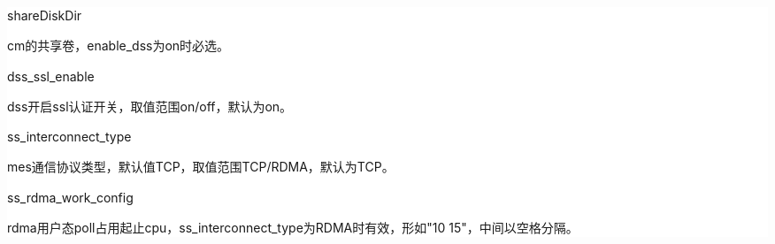 <tr id="row1786611915217"><td class="cellrowborder" valign="top" headers="mcps1.2.4.1.1 "><p id="p208662191525"><a name="p208662191525"></a><a name="p208662191525"></a><span id="ph13888734165212"><a name="ph13888734165212"></a><a name="ph13888734165212"></a>shareDiskDir</span></p>
</td>
<td class="cellrowborder" valign="top" headers="mcps1.2.4.1.2 "><p id="p38665199521"><a name="p38665199521"></a><a name="p38665199521"></a><span id="ph13931218541"><a name="ph13931218541"></a><a name="ph13931218541"></a>cm的共享卷</span><span id="ph111238201023"><a name="ph111238201023"></a><a name="ph111238201023"></a>，<span id="ph13770852340"><a name="ph13770852340"></a><a name="ph13770852340"></a>enable_dss</span><span id="ph677018521245"><a name="ph677018521245"></a><a name="ph677018521245"></a>为on时必选</span>。</span></p>
</td>
</tr>
<tr id="row3885115185213"><td class="cellrowborder" valign="top" headers="mcps1.2.4.1.1 "><p id="p17885101519526"><a name="p17885101519526"></a><a name="p17885101519526"></a><span id="ph12203154245213"><a name="ph12203154245213"></a><a name="ph12203154245213"></a>dss_ssl_enable</span></p>
</td>
<td class="cellrowborder" valign="top" headers="mcps1.2.4.1.2 "><p id="p98854159527"><a name="p98854159527"></a><a name="p98854159527"></a><span id="ph18955350185415"><a name="ph18955350185415"></a><a name="ph18955350185415"></a>dss开启ssl认证开关，取值范围on/off，默认为on</span><span id="ph1844720211729"><a name="ph1844720211729"></a><a name="ph1844720211729"></a>。</span></p>
</td>
</tr>
<tr id="row195477449524"><td class="cellrowborder" valign="top" headers="mcps1.2.4.1.1 "><p id="p9547204411523"><a name="p9547204411523"></a><a name="p9547204411523"></a><span id="ph1398217580526"><a name="ph1398217580526"></a><a name="ph1398217580526"></a>ss_interconnect_type</span></p>
</td>
<td class="cellrowborder" valign="top" headers="mcps1.2.4.1.2 "><p id="p354734417527"><a name="p354734417527"></a><a name="p354734417527"></a><span id="ph89401381618"><a name="ph89401381618"></a><a name="ph89401381618"></a>mes通信协议类型，默认值TCP，取值范围</span><span id="ph14853227014"><a name="ph14853227014"></a><a name="ph14853227014"></a>TCP/RDMA，默认为TCP</span><span id="ph103917226213"><a name="ph103917226213"></a><a name="ph103917226213"></a>。</span></p>
</td>
</tr>
<tr id="row1636215345219"><td class="cellrowborder" valign="top" headers="mcps1.2.4.1.1 "><p id="p73629537522"><a name="p73629537522"></a><a name="p73629537522"></a><span id="ph62489207537"><a name="ph62489207537"></a><a name="ph62489207537"></a>ss_rdma_work_config</span></p>
</td>
<td class="cellrowborder" valign="top" headers="mcps1.2.4.1.2 "><p id="p1936335316521"><a name="p1936335316521"></a><a name="p1936335316521"></a><span id="ph1859724119315"><a name="ph1859724119315"></a><a name="ph1859724119315"></a>rdma用户态poll占用起止cpu</span><span id="ph17210345531"><a name="ph17210345531"></a><a name="ph17210345531"></a>，</span><span id="ph209312048739"><a name="ph209312048739"></a><a name="ph209312048739"></a>ss_interconnect_type</span><span id="ph88565498320"><a name="ph88565498320"></a><a name="ph88565498320"></a>为RDMA时有效，形如</span><span id="ph28400511657"><a name="ph28400511657"></a><a name="ph28400511657"></a>"10 15"</span><span id="ph128321249878"><a name="ph128321249878"></a><a name="ph128321249878"></a>，中间以空格分隔。</span></p>
</td>
</tr>
</tbody>
</table>


